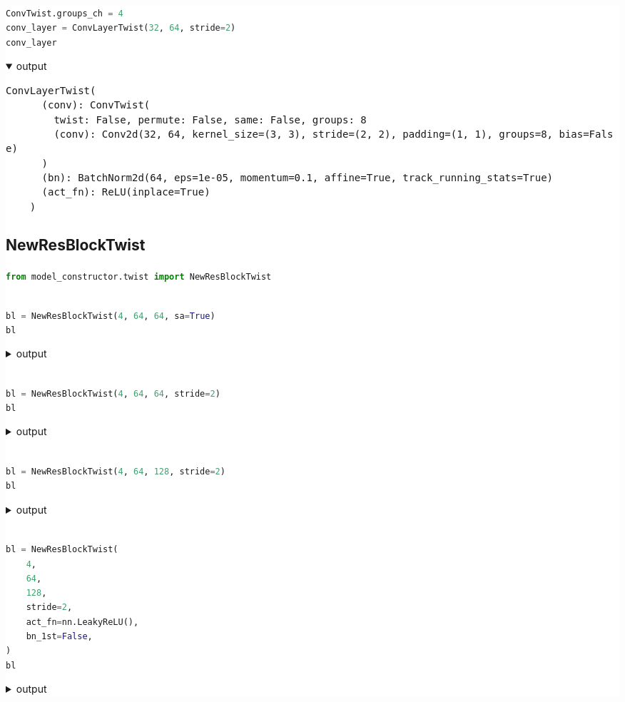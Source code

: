 


```python
ConvTwist.groups_ch = 4
conv_layer = ConvLayerTwist(32, 64, stride=2)
conv_layer
```
<details open> <summary>output</summary>  
    <pre>ConvLayerTwist(
      (conv): ConvTwist(
        twist: False, permute: False, same: False, groups: 8
        (conv): Conv2d(32, 64, kernel_size=(3, 3), stride=(2, 2), padding=(1, 1), groups=8, bias=False)
      )
      (bn): BatchNorm2d(64, eps=1e-05, momentum=0.1, affine=True, track_running_stats=True)
      (act_fn): ReLU(inplace=True)
    )</pre>
</details>



## NewResBlockTwist


```python
from model_constructor.twist import NewResBlockTwist
```


```python

bl = NewResBlockTwist(4, 64, 64, sa=True)
bl
```
<details><summary>output</summary></details>




```python

bl = NewResBlockTwist(4, 64, 64, stride=2)
bl
```
<details><summary>output</summary></details>




```python

bl = NewResBlockTwist(4, 64, 128, stride=2)
bl
```
<details><summary>output</summary></details>




```python

bl = NewResBlockTwist(
    4,
    64,
    128,
    stride=2,
    act_fn=nn.LeakyReLU(),
    bn_1st=False,
)
bl
```
<details><summary>output</summary></details>
